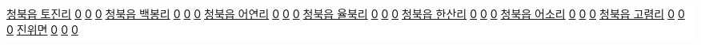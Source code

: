 
  <tr class="item">
    <td><a href="경기도평택시청북읍토진리">청북읍 토진리</a></td>
    <td><a href="경기도평택시청북읍토진리">0</a></td>
    <td><a href="경기도평택시청북읍토진리">0</a></td>
    <td><a href="경기도평택시청북읍토진리">0</a></td>
  </tr>
    

  <tr class="item">
    <td><a href="경기도평택시청북읍백봉리">청북읍 백봉리</a></td>
    <td><a href="경기도평택시청북읍백봉리">0</a></td>
    <td><a href="경기도평택시청북읍백봉리">0</a></td>
    <td><a href="경기도평택시청북읍백봉리">0</a></td>
  </tr>
    

  <tr class="item">
    <td><a href="경기도평택시청북읍어연리">청북읍 어연리</a></td>
    <td><a href="경기도평택시청북읍어연리">0</a></td>
    <td><a href="경기도평택시청북읍어연리">0</a></td>
    <td><a href="경기도평택시청북읍어연리">0</a></td>
  </tr>
    

  <tr class="item">
    <td><a href="경기도평택시청북읍율북리">청북읍 율북리</a></td>
    <td><a href="경기도평택시청북읍율북리">0</a></td>
    <td><a href="경기도평택시청북읍율북리">0</a></td>
    <td><a href="경기도평택시청북읍율북리">0</a></td>
  </tr>
    

  <tr class="item">
    <td><a href="경기도평택시청북읍한산리">청북읍 한산리</a></td>
    <td><a href="경기도평택시청북읍한산리">0</a></td>
    <td><a href="경기도평택시청북읍한산리">0</a></td>
    <td><a href="경기도평택시청북읍한산리">0</a></td>
  </tr>
    

  <tr class="item">
    <td><a href="경기도평택시청북읍어소리">청북읍 어소리</a></td>
    <td><a href="경기도평택시청북읍어소리">0</a></td>
    <td><a href="경기도평택시청북읍어소리">0</a></td>
    <td><a href="경기도평택시청북읍어소리">0</a></td>
  </tr>
    

  <tr class="item">
    <td><a href="경기도평택시청북읍고렴리">청북읍 고렴리</a></td>
    <td><a href="경기도평택시청북읍고렴리">0</a></td>
    <td><a href="경기도평택시청북읍고렴리">0</a></td>
    <td><a href="경기도평택시청북읍고렴리">0</a></td>
  </tr>
    

  <tr class="item">
    <td><a href="경기도평택시진위면">진위면</a></td>
    <td><a href="경기도평택시진위면">0</a></td>
    <td><a href="경기도평택시진위면">0</a></td>
    <td><a href="경기도평택시진위면">0</a></td>
  </tr>
    